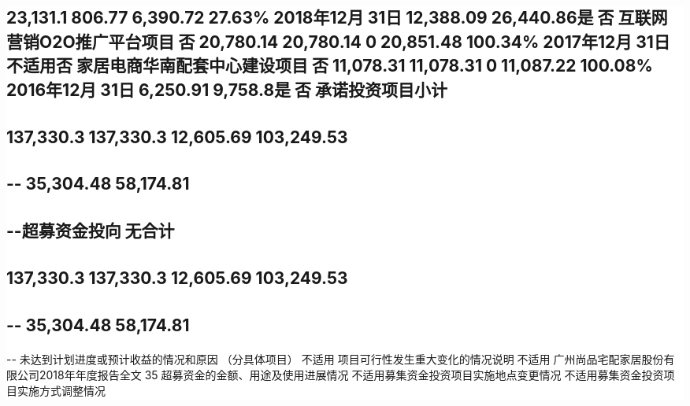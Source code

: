 23,131.1
806.77
6,390.72
27.63%
2018年12月
31日
12,388.09
26,440.86是
否
互联网营销O2O推广平台项目
否
20,780.14
20,780.14
0
20,851.48
100.34%
2017年12月
31日不适用否
家居电商华南配套中心建设项目
否
11,078.31
11,078.31
0
11,087.22
100.08%
2016年12月
31日
6,250.91
9,758.8是
否
承诺投资项目小计
--
137,330.3
137,330.3
12,605.69
103,249.53
--
--
35,304.48
58,174.81
--
--超募资金投向
无合计
--
137,330.3
137,330.3
12,605.69
103,249.53
--
--
35,304.48
58,174.81
--
--
未达到计划进度或预计收益的情况和原因
（分具体项目）
不适用
项目可行性发生重大变化的情况说明
不适用
广州尚品宅配家居股份有限公司2018年年度报告全文
35
超募资金的金额、用途及使用进展情况
不适用募集资金投资项目实施地点变更情况
不适用募集资金投资项目实施方式调整情况